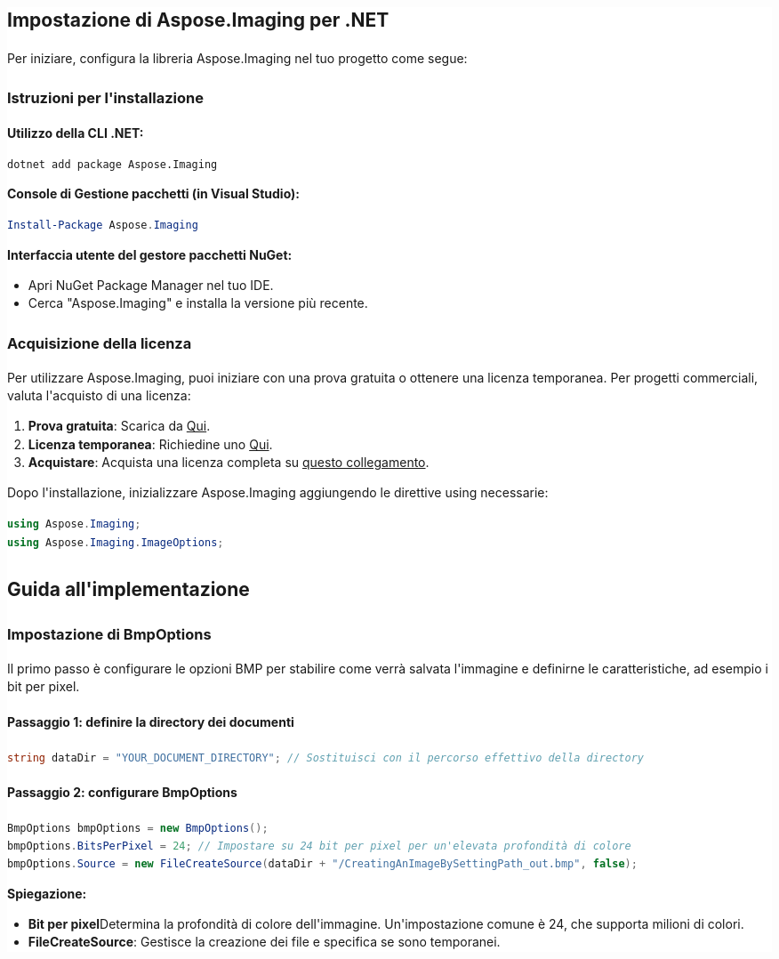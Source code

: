 ## Impostazione di Aspose.Imaging per .NET

Per iniziare, configura la libreria Aspose.Imaging nel tuo progetto come segue:

### Istruzioni per l'installazione

**Utilizzo della CLI .NET:**
```bash
dotnet add package Aspose.Imaging
```

**Console di Gestione pacchetti (in Visual Studio):**
```powershell
Install-Package Aspose.Imaging
```

**Interfaccia utente del gestore pacchetti NuGet:**
- Apri NuGet Package Manager nel tuo IDE.
- Cerca "Aspose.Imaging" e installa la versione più recente.

### Acquisizione della licenza
Per utilizzare Aspose.Imaging, puoi iniziare con una prova gratuita o ottenere una licenza temporanea. Per progetti commerciali, valuta l'acquisto di una licenza:
1. **Prova gratuita**: Scarica da [Qui](https://releases.aspose.com/imaging/net/).
2. **Licenza temporanea**: Richiedine uno [Qui](https://purchase.aspose.com/temporary-license/).
3. **Acquistare**: Acquista una licenza completa su [questo collegamento](https://purchase.aspose.com/buy).

Dopo l'installazione, inizializzare Aspose.Imaging aggiungendo le direttive using necessarie:
```csharp
using Aspose.Imaging;
using Aspose.Imaging.ImageOptions;
```

## Guida all'implementazione

### Impostazione di BmpOptions
Il primo passo è configurare le opzioni BMP per stabilire come verrà salvata l'immagine e definirne le caratteristiche, ad esempio i bit per pixel.

#### Passaggio 1: definire la directory dei documenti
```csharp
string dataDir = "YOUR_DOCUMENT_DIRECTORY"; // Sostituisci con il percorso effettivo della directory
```

#### Passaggio 2: configurare BmpOptions
```csharp
BmpOptions bmpOptions = new BmpOptions();
bmpOptions.BitsPerPixel = 24; // Impostare su 24 bit per pixel per un'elevata profondità di colore
bmpOptions.Source = new FileCreateSource(dataDir + "/CreatingAnImageBySettingPath_out.bmp", false);
```
**Spiegazione:**
- **Bit per pixel**Determina la profondità di colore dell'immagine. Un'impostazione comune è 24, che supporta milioni di colori.
- **FileCreateSource**: Gestisce la creazione dei file e specifica se sono temporanei.
